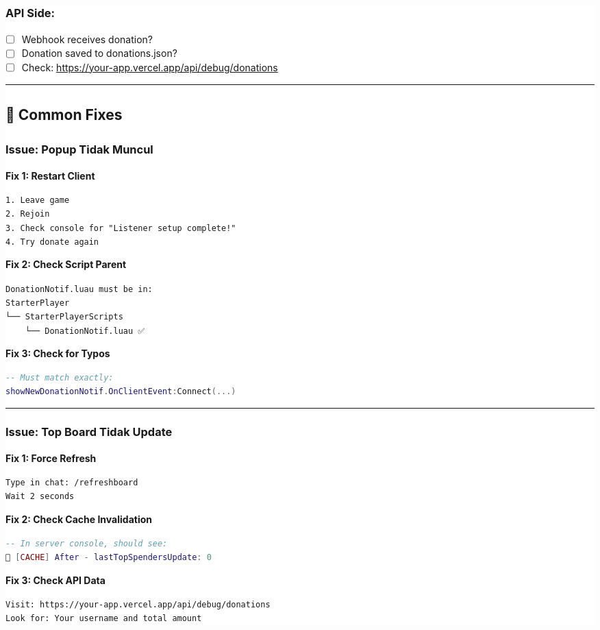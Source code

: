 ### API Side:
- [ ] Webhook receives donation?
- [ ] Donation saved to donations.json?
- [ ] Check: https://your-app.vercel.app/api/debug/donations

---

## 🔧 Common Fixes

### Issue: Popup Tidak Muncul

**Fix 1: Restart Client**
```
1. Leave game
2. Rejoin
3. Check console for "Listener setup complete!"
4. Try donate again
```

**Fix 2: Check Script Parent**
```
DonationNotif.luau must be in:
StarterPlayer
└── StarterPlayerScripts
    └── DonationNotif.luau ✅
```

**Fix 3: Check for Typos**
```lua
-- Must match exactly:
showNewDonationNotif.OnClientEvent:Connect(...)
```

---

### Issue: Top Board Tidak Update

**Fix 1: Force Refresh**
```
Type in chat: /refreshboard
Wait 2 seconds
```

**Fix 2: Check Cache Invalidation**
```lua
-- In server console, should see:
🔄 [CACHE] After - lastTopSpendersUpdate: 0
```

**Fix 3: Check API Data**
```
Visit: https://your-app.vercel.app/api/debug/donations
Look for: Your username and total amount
```
